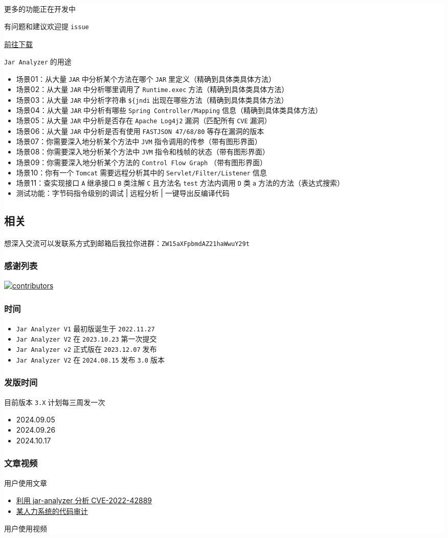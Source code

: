 更多的功能正在开发中

有问题和建议欢迎提 `issue`

[前往下载](https://github.com/jar-analyzer/jar-analyzer/releases/latest)

`Jar Analyzer` 的用途

- 场景01：从大量 `JAR` 中分析某个方法在哪个 `JAR` 里定义（精确到具体类具体方法）
- 场景02：从大量 `JAR` 中分析哪里调用了 `Runtime.exec` 方法（精确到具体类具体方法）
- 场景03：从大量 `JAR` 中分析字符串 `${jndi` 出现在哪些方法（精确到具体类具体方法）
- 场景04：从大量 `JAR` 中分析有哪些 `Spring Controller/Mapping` 信息（精确到具体类具体方法）
- 场景05：从大量 `JAR` 中分析是否存在 `Apache Log4j2` 漏洞（匹配所有 `CVE` 漏洞）
- 场景06：从大量 `JAR` 中分析是否有使用 `FASTJSON 47/68/80` 等存在漏洞的版本
- 场景07：你需要深入地分析某个方法中 `JVM` 指令调用的传参（带有图形界面）
- 场景08：你需要深入地分析某个方法中 `JVM` 指令和栈帧的状态（带有图形界面）
- 场景09：你需要深入地分析某个方法的 `Control Flow Graph` （带有图形界面）
- 场景10：你有一个 `Tomcat` 需要远程分析其中的 `Servlet/Filter/Listener` 信息
- 场景11：查实现接口 `A` 继承接口 `B` 类注解 `C` 且方法名 `test` 方法内调用 `D` 类 `a` 方法的方法（表达式搜索）
- 测试功能：字节码指令级别的调试 | 远程分析 | 一键导出反编译代码

## 相关

想深入交流可以发联系方式到邮箱后我拉你进群：`ZW15aXFpbmdAZ21haWwuY29t`

### 感谢列表

<a href="https://github.com/jar-analyzer/jar-analyzer/graphs/contributors">
  <img src="https://contrib.rocks/image?repo=jar-analyzer/jar-analyzer"  alt="contributors"/>
</a>

### 时间

- `Jar Analyzer V1` 最初版诞生于 `2022.11.27`
- `Jar Analyzer V2` 在 `2023.10.23` 第一次提交
- `Jar Analyzer v2` 正式版在 `2023.12.07` 发布
- `Jar Analyzer V2` 在 `2024.08.15` 发布 `3.0` 版本

### 发版时间

目前版本 `3.X` 计划每三周发一次

- 2024.09.05
- 2024.09.26
- 2024.10.17

### 文章视频

用户使用文章

- [利用 jar-analyzer 分析 CVE-2022-42889](https://zone.huoxian.cn/d/2884-jar-analyzer-cve-2022-42889)
- [某人力系统的代码审计](https://forum.butian.net/share/3109)

用户使用视频
